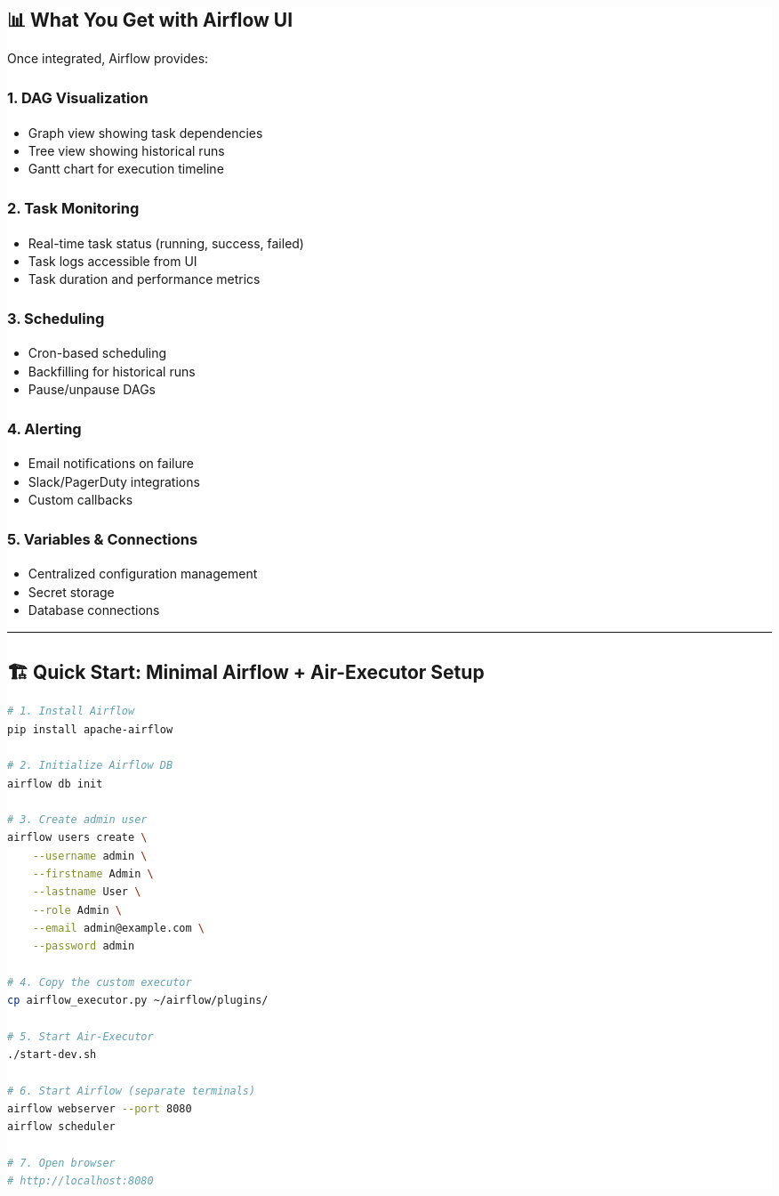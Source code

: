 
## 📊 What You Get with Airflow UI

Once integrated, Airflow provides:

### 1. **DAG Visualization**
- Graph view showing task dependencies
- Tree view showing historical runs
- Gantt chart for execution timeline

### 2. **Task Monitoring**
- Real-time task status (running, success, failed)
- Task logs accessible from UI
- Task duration and performance metrics

### 3. **Scheduling**
- Cron-based scheduling
- Backfilling for historical runs
- Pause/unpause DAGs

### 4. **Alerting**
- Email notifications on failure
- Slack/PagerDuty integrations
- Custom callbacks

### 5. **Variables & Connections**
- Centralized configuration management
- Secret storage
- Database connections

---

## 🏗️ Quick Start: Minimal Airflow + Air-Executor Setup

```bash
# 1. Install Airflow
pip install apache-airflow

# 2. Initialize Airflow DB
airflow db init

# 3. Create admin user
airflow users create \
    --username admin \
    --firstname Admin \
    --lastname User \
    --role Admin \
    --email admin@example.com \
    --password admin

# 4. Copy the custom executor
cp airflow_executor.py ~/airflow/plugins/

# 5. Start Air-Executor
./start-dev.sh

# 6. Start Airflow (separate terminals)
airflow webserver --port 8080
airflow scheduler

# 7. Open browser
# http://localhost:8080
```